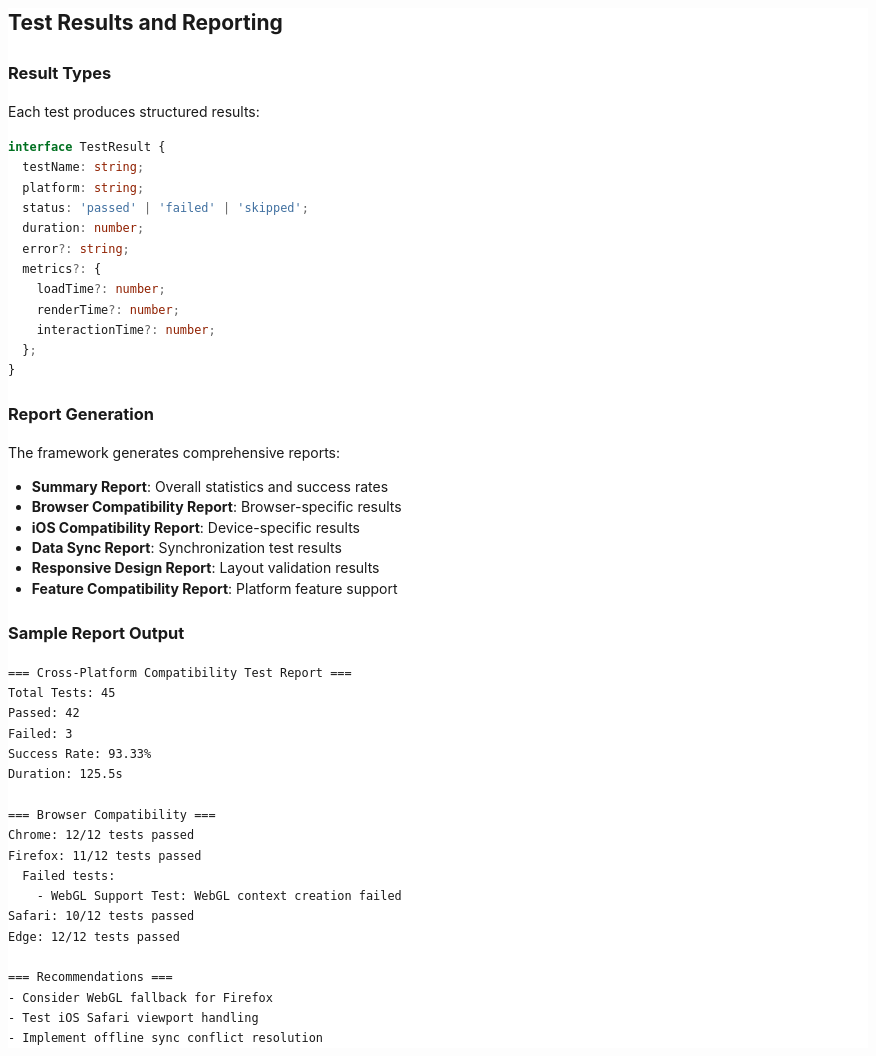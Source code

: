 ## Test Results and Reporting

### Result Types

Each test produces structured results:

```typescript
interface TestResult {
  testName: string;
  platform: string;
  status: 'passed' | 'failed' | 'skipped';
  duration: number;
  error?: string;
  metrics?: {
    loadTime?: number;
    renderTime?: number;
    interactionTime?: number;
  };
}
```

### Report Generation

The framework generates comprehensive reports:

- **Summary Report**: Overall statistics and success rates
- **Browser Compatibility Report**: Browser-specific results
- **iOS Compatibility Report**: Device-specific results
- **Data Sync Report**: Synchronization test results
- **Responsive Design Report**: Layout validation results
- **Feature Compatibility Report**: Platform feature support

### Sample Report Output

```
=== Cross-Platform Compatibility Test Report ===
Total Tests: 45
Passed: 42
Failed: 3
Success Rate: 93.33%
Duration: 125.5s

=== Browser Compatibility ===
Chrome: 12/12 tests passed
Firefox: 11/12 tests passed
  Failed tests:
    - WebGL Support Test: WebGL context creation failed
Safari: 10/12 tests passed
Edge: 12/12 tests passed

=== Recommendations ===
- Consider WebGL fallback for Firefox
- Test iOS Safari viewport handling
- Implement offline sync conflict resolution
```
